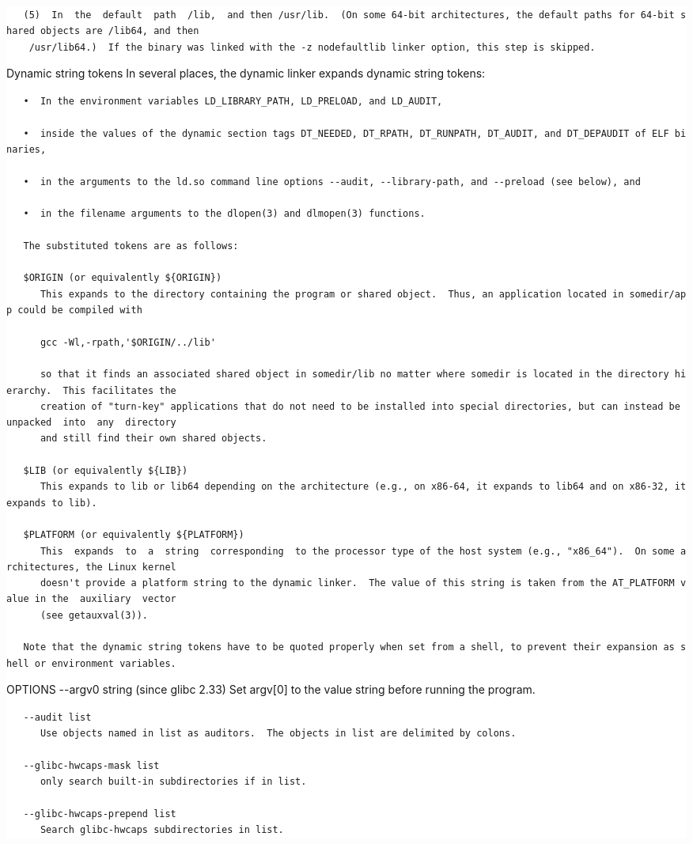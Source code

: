        (5)  In	the  default  path  /lib,  and then /usr/lib.  (On some 64-bit architectures, the default paths for 64-bit shared objects are /lib64, and then
	    /usr/lib64.)  If the binary was linked with the -z nodefaultlib linker option, this step is skipped.

   Dynamic string tokens
       In several places, the dynamic linker expands dynamic string tokens:

       •  In the environment variables LD_LIBRARY_PATH, LD_PRELOAD, and LD_AUDIT,

       •  inside the values of the dynamic section tags DT_NEEDED, DT_RPATH, DT_RUNPATH, DT_AUDIT, and DT_DEPAUDIT of ELF binaries,

       •  in the arguments to the ld.so command line options --audit, --library-path, and --preload (see below), and

       •  in the filename arguments to the dlopen(3) and dlmopen(3) functions.

       The substituted tokens are as follows:

       $ORIGIN (or equivalently ${ORIGIN})
	      This expands to the directory containing the program or shared object.  Thus, an application located in somedir/app could be compiled with

		  gcc -Wl,-rpath,'$ORIGIN/../lib'

	      so that it finds an associated shared object in somedir/lib no matter where somedir is located in the directory hierarchy.  This facilitates the
	      creation of "turn-key" applications that do not need to be installed into special directories, but can instead be unpacked  into	any  directory
	      and still find their own shared objects.

       $LIB (or equivalently ${LIB})
	      This expands to lib or lib64 depending on the architecture (e.g., on x86-64, it expands to lib64 and on x86-32, it expands to lib).

       $PLATFORM (or equivalently ${PLATFORM})
	      This  expands  to	 a  string  corresponding  to the processor type of the host system (e.g., "x86_64").  On some architectures, the Linux kernel
	      doesn't provide a platform string to the dynamic linker.	The value of this string is taken from the AT_PLATFORM value in the  auxiliary	vector
	      (see getauxval(3)).

       Note that the dynamic string tokens have to be quoted properly when set from a shell, to prevent their expansion as shell or environment variables.

OPTIONS
       --argv0 string (since glibc 2.33)
	      Set argv[0] to the value string before running the program.

       --audit list
	      Use objects named in list as auditors.  The objects in list are delimited by colons.

       --glibc-hwcaps-mask list
	      only search built-in subdirectories if in list.

       --glibc-hwcaps-prepend list
	      Search glibc-hwcaps subdirectories in list.
